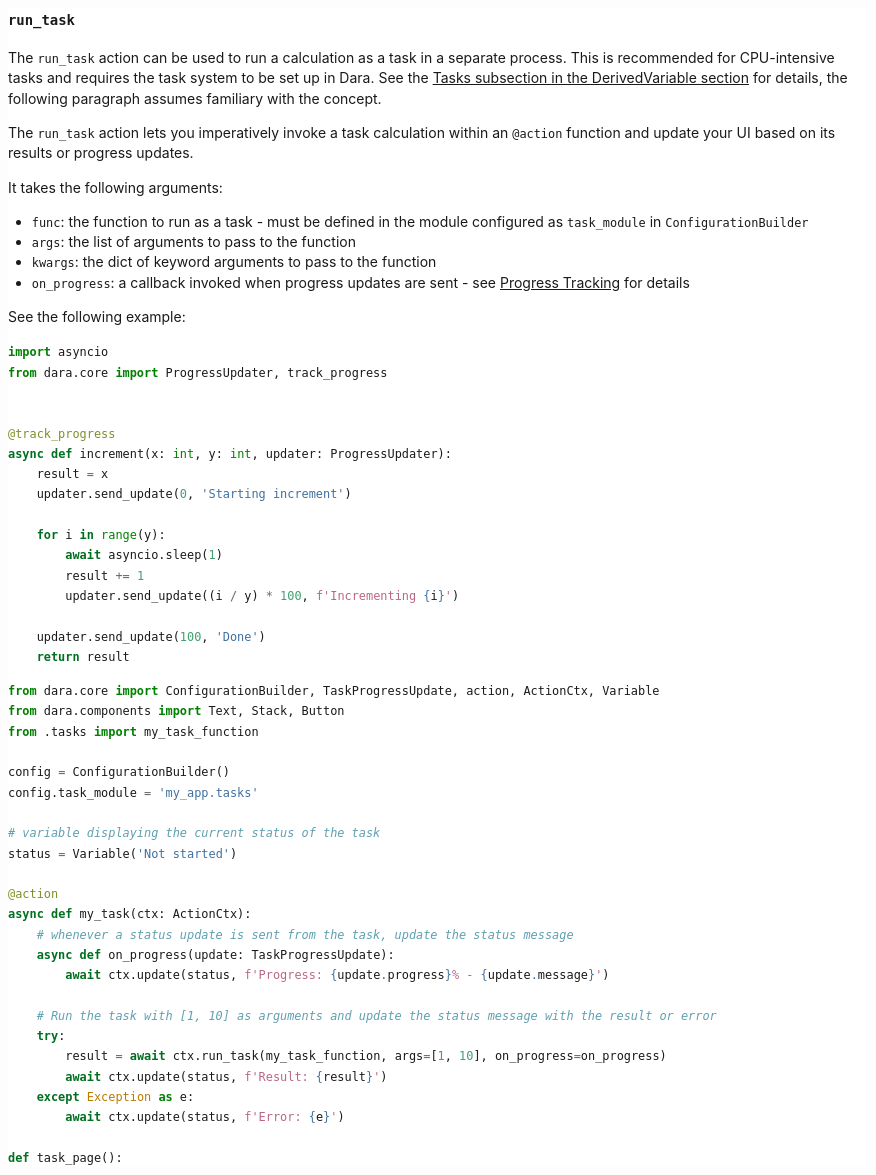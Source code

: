 ### `run_task`

The `run_task` action can be used to run a calculation as a task in a separate process. This is recommended for CPU-intensive tasks and requires the task system to be set up in Dara.
See the [Tasks subsection in the DerivedVariable section](./interactivity#derivedvariable) for details, the following paragraph assumes familiary with the concept.

The `run_task` action lets you imperatively invoke a task calculation within an `@action` function and update your UI based on its results or progress updates.

It takes the following arguments:

- `func`: the function to run as a task - must be defined in the module configured as `task_module` in `ConfigurationBuilder`
- `args`: the list of arguments to pass to the function
- `kwargs`: the dict of keyword arguments to pass to the function
- `on_progress`: a callback invoked when progress updates are sent - see [Progress Tracking](../advanced/progress-tracking) for details

See the following example:

```python title=my_app/tasks.py
import asyncio
from dara.core import ProgressUpdater, track_progress


@track_progress
async def increment(x: int, y: int, updater: ProgressUpdater):
    result = x
    updater.send_update(0, 'Starting increment')

    for i in range(y):
        await asyncio.sleep(1)
        result += 1
        updater.send_update((i / y) * 100, f'Incrementing {i}')

    updater.send_update(100, 'Done')
    return result


```

```python title=my_app/main.py
from dara.core import ConfigurationBuilder, TaskProgressUpdate, action, ActionCtx, Variable
from dara.components import Text, Stack, Button
from .tasks import my_task_function

config = ConfigurationBuilder()
config.task_module = 'my_app.tasks'

# variable displaying the current status of the task
status = Variable('Not started')

@action
async def my_task(ctx: ActionCtx):
    # whenever a status update is sent from the task, update the status message
    async def on_progress(update: TaskProgressUpdate):
        await ctx.update(status, f'Progress: {update.progress}% - {update.message}')

    # Run the task with [1, 10] as arguments and update the status message with the result or error
    try:
        result = await ctx.run_task(my_task_function, args=[1, 10], on_progress=on_progress)
        await ctx.update(status, f'Result: {result}')
    except Exception as e:
        await ctx.update(status, f'Error: {e}')

def task_page():
```